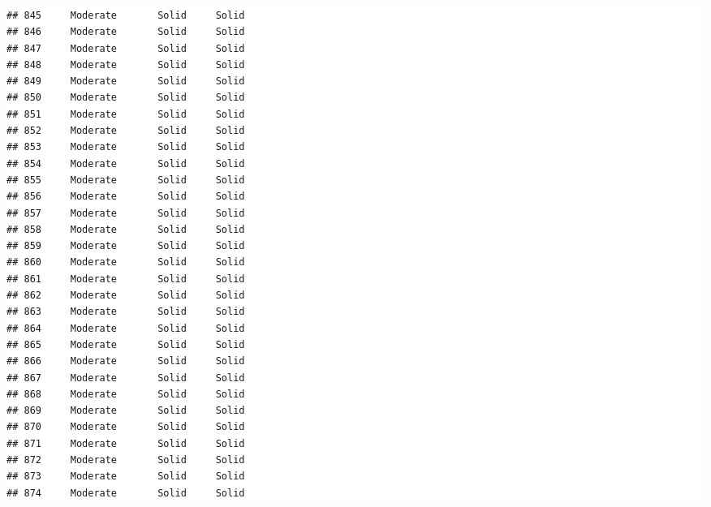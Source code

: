     ## 845     Moderate       Solid     Solid
    ## 846     Moderate       Solid     Solid
    ## 847     Moderate       Solid     Solid
    ## 848     Moderate       Solid     Solid
    ## 849     Moderate       Solid     Solid
    ## 850     Moderate       Solid     Solid
    ## 851     Moderate       Solid     Solid
    ## 852     Moderate       Solid     Solid
    ## 853     Moderate       Solid     Solid
    ## 854     Moderate       Solid     Solid
    ## 855     Moderate       Solid     Solid
    ## 856     Moderate       Solid     Solid
    ## 857     Moderate       Solid     Solid
    ## 858     Moderate       Solid     Solid
    ## 859     Moderate       Solid     Solid
    ## 860     Moderate       Solid     Solid
    ## 861     Moderate       Solid     Solid
    ## 862     Moderate       Solid     Solid
    ## 863     Moderate       Solid     Solid
    ## 864     Moderate       Solid     Solid
    ## 865     Moderate       Solid     Solid
    ## 866     Moderate       Solid     Solid
    ## 867     Moderate       Solid     Solid
    ## 868     Moderate       Solid     Solid
    ## 869     Moderate       Solid     Solid
    ## 870     Moderate       Solid     Solid
    ## 871     Moderate       Solid     Solid
    ## 872     Moderate       Solid     Solid
    ## 873     Moderate       Solid     Solid
    ## 874     Moderate       Solid     Solid